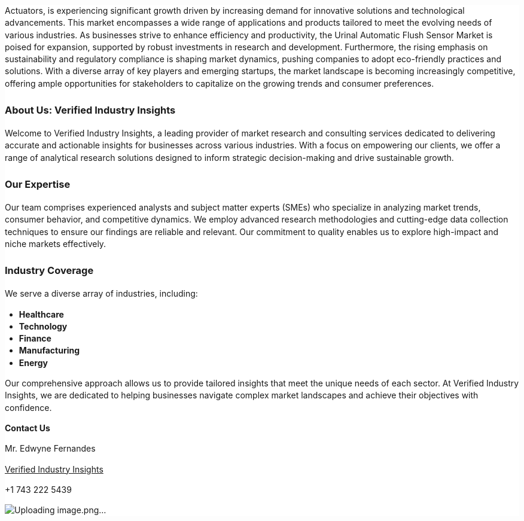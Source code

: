 Actuators, is experiencing significant growth driven by increasing demand for innovative solutions and technological advancements. This market encompasses a wide range of applications and products tailored to meet the evolving needs of various industries. As businesses strive to enhance efficiency and productivity, the Urinal Automatic Flush Sensor Market is poised for expansion, supported by robust investments in research and development. Furthermore, the rising emphasis on sustainability and regulatory compliance is shaping market dynamics, pushing companies to adopt eco-friendly practices and solutions. With a diverse array of key players and emerging startups, the market landscape is becoming increasingly competitive, offering ample opportunities for stakeholders to capitalize on the growing trends and consumer preferences.</p><h3>About Us: Verified Industry Insights</h3><p>Welcome to Verified Industry Insights, a leading provider of market research and consulting services dedicated to delivering accurate and actionable insights for businesses across various industries. With a focus on empowering our clients, we offer a range of analytical research solutions designed to inform strategic decision-making and drive sustainable growth.</p><h3>Our Expertise</h3><p>Our team comprises experienced analysts and subject matter experts (SMEs) who specialize in analyzing market trends, consumer behavior, and competitive dynamics. We employ advanced research methodologies and cutting-edge data collection techniques to ensure our findings are reliable and relevant. Our commitment to quality enables us to explore high-impact and niche markets effectively.</p><h3>Industry Coverage</h3><p>We serve a diverse array of industries, including:</p><ul><li><strong>Healthcare</strong></li><li><strong>Technology</strong></li><li><strong>Finance</strong></li><li><strong>Manufacturing</strong></li><li><strong>Energy</strong></li></ul><p>Our comprehensive approach allows us to provide tailored insights that meet the unique needs of each sector. At Verified Industry Insights, we are dedicated to helping businesses navigate complex market landscapes and achieve their objectives with confidence.</p><p><strong>Contact Us</strong></p><p>Mr. Edwyne Fernandes</p><p><a href="https://www.verifiedindustryinsights.com/">Verified Industry Insights</a></p><p>+1 743 222 5439</p>
![Uploading image.png…]()
